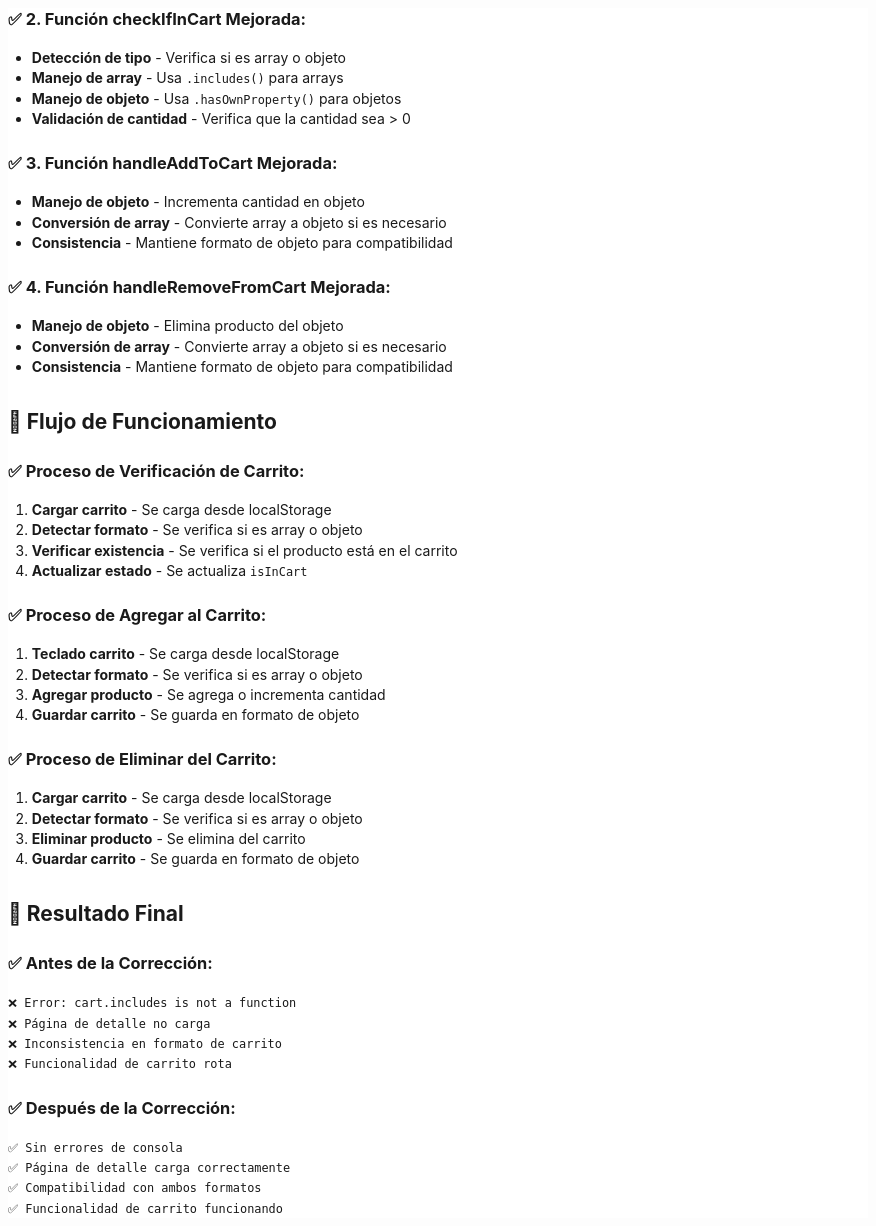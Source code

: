 ### **✅ 2. Función checkIfInCart Mejorada:**
- **Detección de tipo** - Verifica si es array o objeto
- **Manejo de array** - Usa `.includes()` para arrays
- **Manejo de objeto** - Usa `.hasOwnProperty()` para objetos
- **Validación de cantidad** - Verifica que la cantidad sea > 0

### **✅ 3. Función handleAddToCart Mejorada:**
- **Manejo de objeto** - Incrementa cantidad en objeto
- **Conversión de array** - Convierte array a objeto si es necesario
- **Consistencia** - Mantiene formato de objeto para compatibilidad

### **✅ 4. Función handleRemoveFromCart Mejorada:**
- **Manejo de objeto** - Elimina producto del objeto
- **Conversión de array** - Convierte array a objeto si es necesario
- **Consistencia** - Mantiene formato de objeto para compatibilidad

## 🎯 **Flujo de Funcionamiento**

### **✅ Proceso de Verificación de Carrito:**
1. **Cargar carrito** - Se carga desde localStorage
2. **Detectar formato** - Se verifica si es array o objeto
3. **Verificar existencia** - Se verifica si el producto está en el carrito
4. **Actualizar estado** - Se actualiza `isInCart`

### **✅ Proceso de Agregar al Carrito:**
1. **Teclado carrito** - Se carga desde localStorage
2. **Detectar formato** - Se verifica si es array o objeto
3. **Agregar producto** - Se agrega o incrementa cantidad
4. **Guardar carrito** - Se guarda en formato de objeto

### **✅ Proceso de Eliminar del Carrito:**
1. **Cargar carrito** - Se carga desde localStorage
2. **Detectar formato** - Se verifica si es array o objeto
3. **Eliminar producto** - Se elimina del carrito
4. **Guardar carrito** - Se guarda en formato de objeto

## 🎉 **Resultado Final**

### **✅ Antes de la Corrección:**
```
❌ Error: cart.includes is not a function
❌ Página de detalle no carga
❌ Inconsistencia en formato de carrito
❌ Funcionalidad de carrito rota
```

### **✅ Después de la Corrección:**
```
✅ Sin errores de consola
✅ Página de detalle carga correctamente
✅ Compatibilidad con ambos formatos
✅ Funcionalidad de carrito funcionando
```
